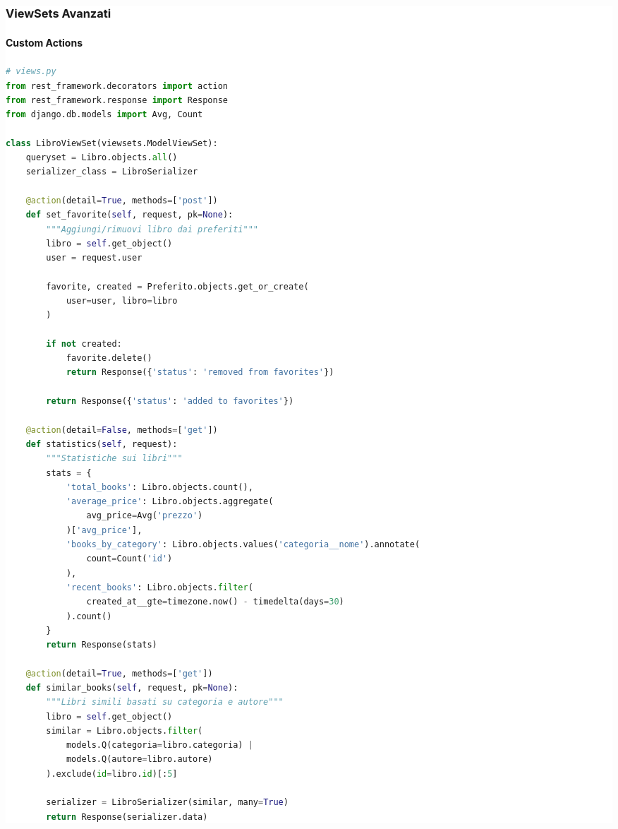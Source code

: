 ### ViewSets Avanzati

#### Custom Actions
```python
# views.py
from rest_framework.decorators import action
from rest_framework.response import Response
from django.db.models import Avg, Count

class LibroViewSet(viewsets.ModelViewSet):
    queryset = Libro.objects.all()
    serializer_class = LibroSerializer
    
    @action(detail=True, methods=['post'])
    def set_favorite(self, request, pk=None):
        """Aggiungi/rimuovi libro dai preferiti"""
        libro = self.get_object()
        user = request.user
        
        favorite, created = Preferito.objects.get_or_create(
            user=user, libro=libro
        )
        
        if not created:
            favorite.delete()
            return Response({'status': 'removed from favorites'})
        
        return Response({'status': 'added to favorites'})
    
    @action(detail=False, methods=['get'])
    def statistics(self, request):
        """Statistiche sui libri"""
        stats = {
            'total_books': Libro.objects.count(),
            'average_price': Libro.objects.aggregate(
                avg_price=Avg('prezzo')
            )['avg_price'],
            'books_by_category': Libro.objects.values('categoria__nome').annotate(
                count=Count('id')
            ),
            'recent_books': Libro.objects.filter(
                created_at__gte=timezone.now() - timedelta(days=30)
            ).count()
        }
        return Response(stats)
    
    @action(detail=True, methods=['get'])
    def similar_books(self, request, pk=None):
        """Libri simili basati su categoria e autore"""
        libro = self.get_object()
        similar = Libro.objects.filter(
            models.Q(categoria=libro.categoria) | 
            models.Q(autore=libro.autore)
        ).exclude(id=libro.id)[:5]
        
        serializer = LibroSerializer(similar, many=True)
        return Response(serializer.data)
```
